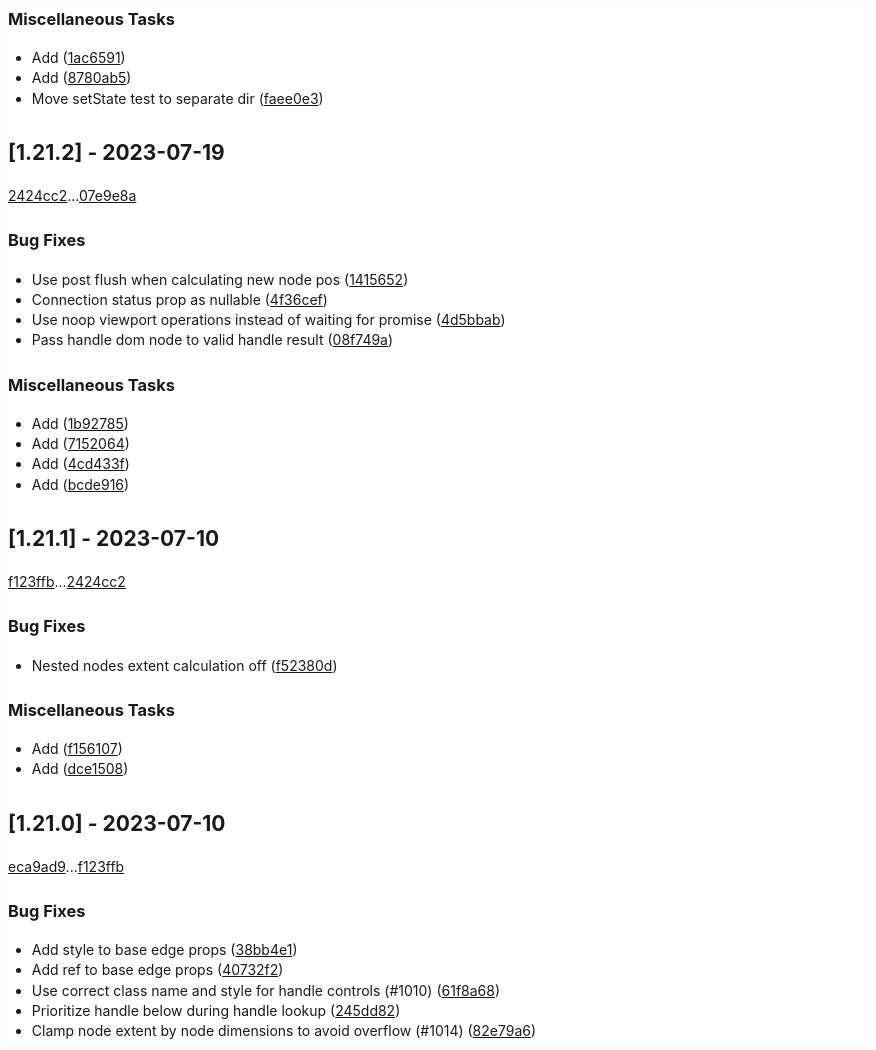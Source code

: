### Miscellaneous Tasks

- Add ([1ac6591](1ac6591d2384088f9866f1a851fbd922250cfb5f))
- Add ([8780ab5](8780ab5fc1101a7b406da30746f0f8943f04b493))
- Move setState test to separate dir ([faee0e3](faee0e3ddc76a59de49f98f79f02e26793285f9d))

## [1.21.2] - 2023-07-19

[2424cc2](2424cc236e4088c5af85d062d7c5eab80ea774fb)...[07e9e8a](07e9e8a9b6600a753f91a429a67268516951b09f)

### Bug Fixes

- Use post flush when calculating new node pos ([1415652](1415652a1b3cda2a2c6d3b7e5c16b97390864116))
- Connection status prop as nullable ([4f36cef](4f36cef1e8778a08384dab525b92af1b39c0d98c))
- Use noop viewport operations instead of waiting for promise ([4d5bbab](4d5bbab50690fd8b2ab0072e4e69bd1ed5a4bce1))
- Pass handle dom node to valid handle result ([08f749a](08f749ae30926e3d22562734715700c06c499427))

### Miscellaneous Tasks

- Add ([1b92785](1b9278521640127d3bf2316b8c4a9f2dc6e52618))
- Add ([7152064](715206404b8eecfa8a98bc620cc72463e3a367fb))
- Add ([4cd433f](4cd433fbec76a4f452a7c3d6a2a608e4070aac82))
- Add ([bcde916](bcde9161af1cf56d58f276b64a3e8c39f7ce46c1))

## [1.21.1] - 2023-07-10

[f123ffb](f123ffb0150d5b570569810fbdd3f9bdf1eddae4)...[2424cc2](2424cc236e4088c5af85d062d7c5eab80ea774fb)

### Bug Fixes

- Nested nodes extent calculation off ([f52380d](f52380d3d22eacd408211a832fa4dcc70401df32))

### Miscellaneous Tasks

- Add ([f156107](f156107bb0f16a89f121c589aee008c7dec01d56))
- Add ([dce1508](dce15085d135752649c653e279ce0a9d5b33a71b))

## [1.21.0] - 2023-07-10

[eca9ad9](eca9ad9cb93f83a8842207cc302e39f49f1b1a29)...[f123ffb](f123ffb0150d5b570569810fbdd3f9bdf1eddae4)

### Bug Fixes

- Add style to base edge props ([38bb4e1](38bb4e1e12484f5444b2087ebcbf63c51680ba8c))
- Add ref to base edge props ([40732f2](40732f2559bc4c63998a1a53ccd43c770696c48d))
- Use correct class name and style for handle controls (#1010) ([61f8a68](61f8a68b8453ca6b441b0ace66620aff075216c4))
- Prioritize handle below during handle lookup ([245dd82](245dd825749166271f374de692838e263fde7944))
- Clamp node extent by node dimensions to avoid overflow (#1014) ([82e79a6](82e79a6113e7f0b8cf7fab6210e9fd80365cb0a2))

